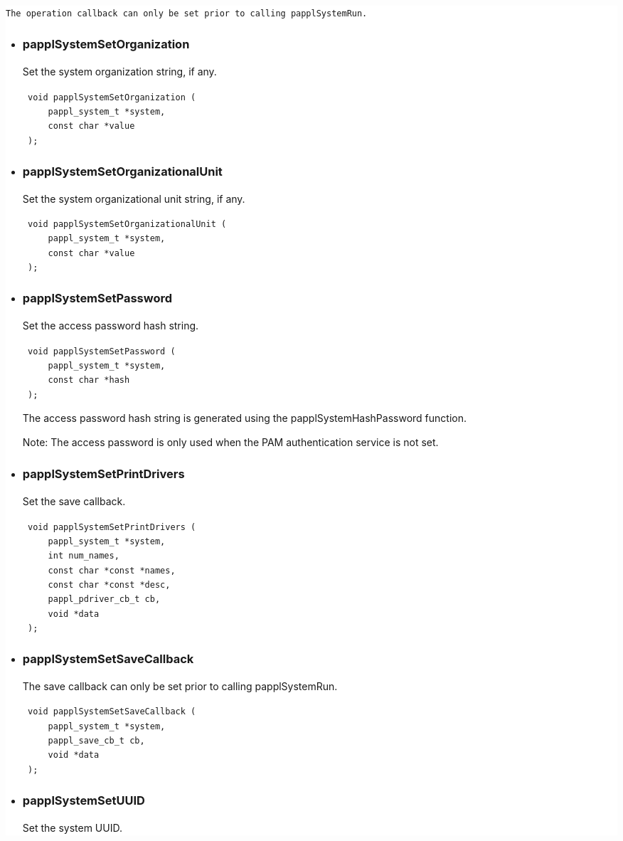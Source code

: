     The operation callback can only be set prior to calling papplSystemRun.

* ### papplSystemSetOrganization
       
    Set the system organization string, if any.

       void papplSystemSetOrganization (
           pappl_system_t *system,
           const char *value
       );

* ### papplSystemSetOrganizationalUnit
    
    Set the system organizational unit string, if any.

       void papplSystemSetOrganizationalUnit (
           pappl_system_t *system,
           const char *value
       );

* ### papplSystemSetPassword
       
    Set the access password hash string.

       void papplSystemSetPassword (
           pappl_system_t *system,
           const char *hash
       );

    The access password hash string is generated using the papplSystemHashPassword function.

    Note: The access password is only used when the PAM authentication service is not set.

* ### papplSystemSetPrintDrivers
       
    Set the save callback.

       void papplSystemSetPrintDrivers (
           pappl_system_t *system,
           int num_names,
           const char *const *names,
           const char *const *desc,
           pappl_pdriver_cb_t cb,
           void *data
       );

* ### papplSystemSetSaveCallback
       
    The save callback can only be set prior to calling papplSystemRun.

       void papplSystemSetSaveCallback (
           pappl_system_t *system,
           pappl_save_cb_t cb,
           void *data
       );

* ### papplSystemSetUUID
    
    Set the system UUID.
